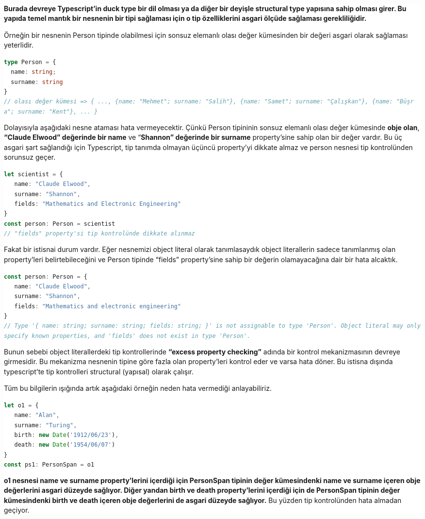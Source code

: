 **Burada devreye Typescript’in duck type bir dil olması ya da diğer bir deyişle structural type yapısına sahip olması girer. Bu yapıda temel mantık bir nesnenin bir tipi sağlaması için o tip özelliklerini asgari ölçüde sağlaması gerekliliğidir.**

Örneğin bir nesnenin Person tipinde olabilmesi için sonsuz elemanlı olası değer kümesinden bir değeri asgari olarak sağlaması yeterlidir.
```typescript
type Person = {
  name: string;
  surname: string
}
// olası değer kümesi => { ..., {name: "Mehmet"; surname: "Salih"}, {name: "Samet"; surname: "Çalışkan"}, {name: "Büşra"; surname: "Kent"}, ... }
```
Dolayısıyla aşağıdaki nesne ataması hata vermeyecektir. Çünkü Person tipininin sonsuz elemanlı olası değer kümesinde **obje olan**, **“Claude Elwood” değerinde bir name** ve “**Shannon” değerinde bir surname** property’sine sahip olan bir değer vardır. Bu üç asgari şart sağlandığı için Typescript, tip tanımda olmayan üçüncü property’yi dikkate almaz ve person nesnesi tip kontrolünden sorunsuz geçer.
```typescript
let scientist = {
   name: "Claude Elwood",
   surname: "Shannon",
   fields: "Mathematics and Electronic Engineering"
}
const person: Person = scientist
// "fields" property'si tip kontrolünde dikkate alınmaz
```
Fakat bir istisnai durum vardır. Eğer nesnemizi object literal olarak tanımlasaydık object literallerin sadece tanımlanmış olan property’leri belirtebileceğini ve Person tipinde “fields” property’sine sahip bir değerin olamayacağına dair bir hata alcaktık.
```typescript
const person: Person = {
   name: "Claude Elwood",
   surname: "Shannon",
   fields: "Mathematics and electronic engineering"
}
// Type '{ name: string; surname: string; fields: string; }' is not assignable to type 'Person'. Object literal may only specify known properties, and 'fields' does not exist in type 'Person'.
```
Bunun sebebi object literallerdeki tip kontrollerinde **“excess property checking”** adında bir kontrol mekanizmasının devreye girmesidir. Bu mekanizma nesnenin tipine göre fazla olan property’leri kontrol eder ve varsa hata döner. Bu istisna dışında typescript’te tip kontrolleri structural (yapısal) olarak çalışır.

Tüm bu bilgilerin ışığında artık aşağıdaki örneğin neden hata vermediği anlayabiliriz.
```typescript
let o1 = {
   name: "Alan",
   surname: "Turing",
   birth: new Date('1912/06/23'),
   death: new Date('1954/06/07')
}
const ps1: PersonSpan = o1
```
**o1 nesnesi name ve surname property’lerini içerdiği için PersonSpan tipinin değer kümesindenki name ve surname içeren obje değerlerini asgari düzeyde sağlıyor. Diğer yandan birth ve death property’lerini içerdiği için de PersonSpan tipinin değer kümesindenki birth ve death içeren obje değerlerini de asgari düzeyde sağlıyor.** Bu yüzden tip kontrolünden hata almadan geçiyor.

